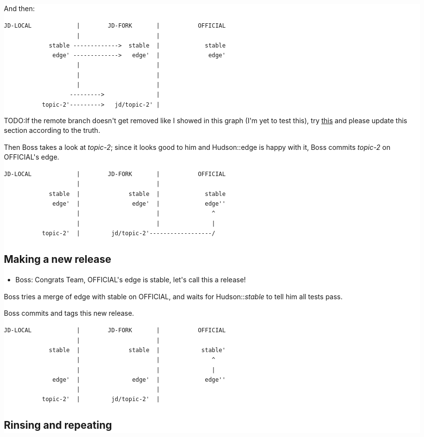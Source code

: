 And then:

    JD-LOCAL             |        JD-FORK       |           OFFICIAL
                         |                      |
                 stable ------------->  stable  |             stable
                  edge' ------------->   edge'  |              edge'
                         |                      |
                         |                      |
                         |                      |
                       --------->               |
               topic-2'--------->   jd/topic-2' |

TODO:If the remote branch doesn't get removed like I showed in this graph (I'm yet to test this), try [this](http://github.com/guides/remove-a-remote-branch) and please update this section according to the truth.

Then Boss takes a look at *topic-2*; since it looks good to him and Hudson:<project>:edge is happy with it, Boss commits *topic-2* on OFFICIAL's edge.

    JD-LOCAL             |        JD-FORK       |           OFFICIAL
                         |                      |
                 stable  |              stable  |             stable
                  edge'  |               edge'  |             edge''
                         |                      |               ^
                         |                      |               |
               topic-2'  |         jd/topic-2'------------------/

## Making a new release

 * Boss: Congrats Team, OFFICIAL's edge is stable, let's call this a release!

Boss tries a merge of edge with stable on OFFICIAL, and waits for Hudson:<project>:*stable* to tell him all tests pass.

Boss commits and tags this new release.

    JD-LOCAL             |        JD-FORK       |           OFFICIAL
                         |                      |
                 stable  |              stable  |            stable'
                         |                      |               ^
                         |                      |               |  
                  edge'  |               edge'  |             edge''
                         |                      |
               topic-2'  |         jd/topic-2'  |

## Rinsing and repeating
